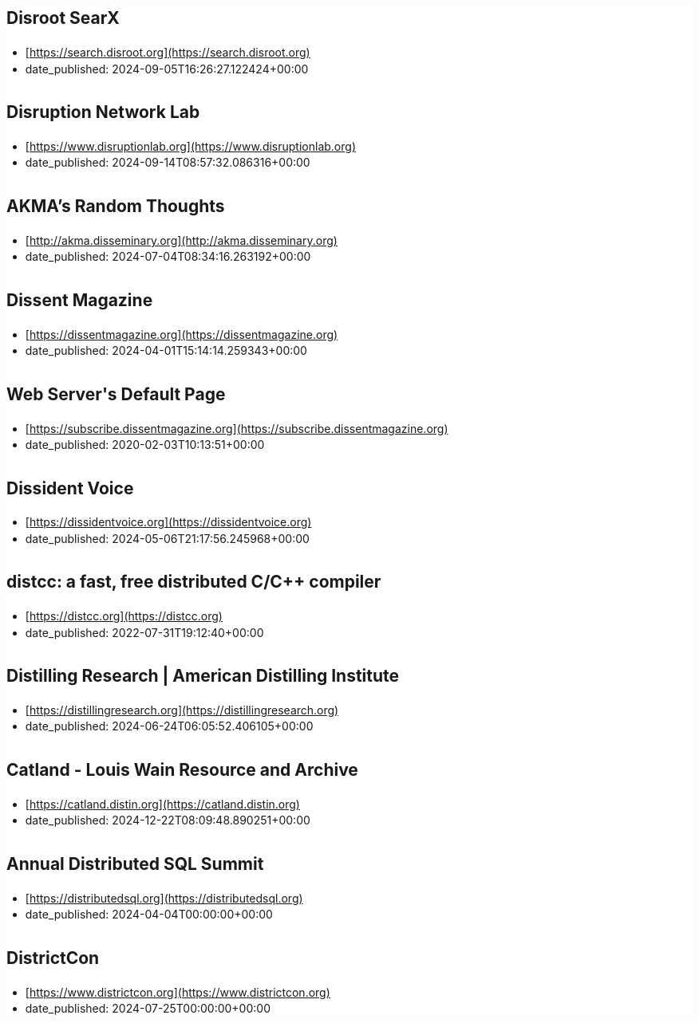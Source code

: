  ## Disroot SearX
 - [https://search.disroot.org](https://search.disroot.org)
 - date_published: 2024-09-05T16:26:27.122424+00:00

 ## Disruption Network Lab
 - [https://www.disruptionlab.org](https://www.disruptionlab.org)
 - date_published: 2024-09-14T08:57:32.086316+00:00

 ## AKMA’s Random Thoughts
 - [http://akma.disseminary.org](http://akma.disseminary.org)
 - date_published: 2024-07-04T08:34:16.263192+00:00

 ## Dissent Magazine
 - [https://dissentmagazine.org](https://dissentmagazine.org)
 - date_published: 2024-04-01T15:14:14.259343+00:00

 ## Web Server's Default Page
 - [https://subscribe.dissentmagazine.org](https://subscribe.dissentmagazine.org)
 - date_published: 2020-02-03T10:13:51+00:00

 ## Dissident Voice
 - [https://dissidentvoice.org](https://dissidentvoice.org)
 - date_published: 2024-05-06T21:17:56.245968+00:00

 ## distcc: a fast, free distributed C/C++ compiler
 - [https://distcc.org](https://distcc.org)
 - date_published: 2022-07-31T19:12:40+00:00

 ## Distilling Research | American Distilling Institute
 - [https://distillingresearch.org](https://distillingresearch.org)
 - date_published: 2024-06-24T06:05:52.406105+00:00

 ## Catland - Louis Wain Resource and Archive
 - [https://catland.distin.org](https://catland.distin.org)
 - date_published: 2024-12-22T08:09:48.890251+00:00

 ## Annual Distributed SQL Summit
 - [https://distributedsql.org](https://distributedsql.org)
 - date_published: 2024-04-04T00:00:00+00:00

 ## DistrictCon
 - [https://www.districtcon.org](https://www.districtcon.org)
 - date_published: 2024-07-25T00:00:00+00:00
